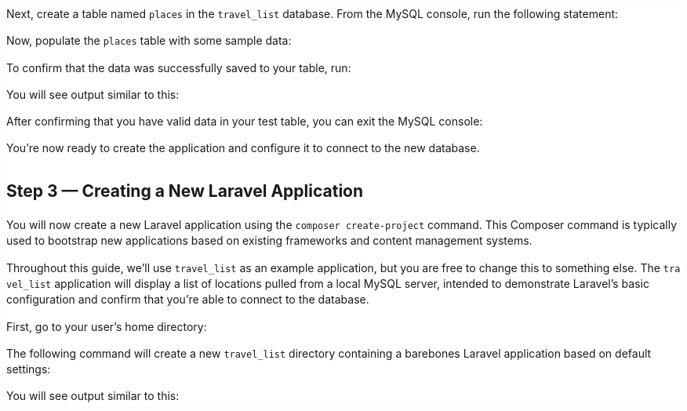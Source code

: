 Next, create a table named  `places`  in the  `travel_list`  database. From the MySQL console, run the following statement:

```

```

Now, populate the  `places`  table with some sample data:

```

```

To confirm that the data was successfully saved to your table, run:

```

```

You will see output similar to this:

```

```

After confirming that you have valid data in your test table, you can exit the MySQL console:

```

```

You’re now ready to create the application and configure it to connect to the new database.

## Step 3 — Creating a New Laravel Application

You will now create a new Laravel application using the  `composer create-project`  command. This Composer command is typically used to bootstrap new applications based on existing frameworks and content management systems.

Throughout this guide, we’ll use  `travel_list`  as an example application, but you are free to change this to something else. The  `travel_list`  application will display a list of locations pulled from a local MySQL server, intended to demonstrate Laravel’s basic configuration and confirm that you’re able to connect to the database.

First, go to your user’s home directory:

```

```

The following command will create a new  `travel_list`  directory containing a barebones Laravel application based on default settings:

```

```

You will see output similar to this:

```

```

